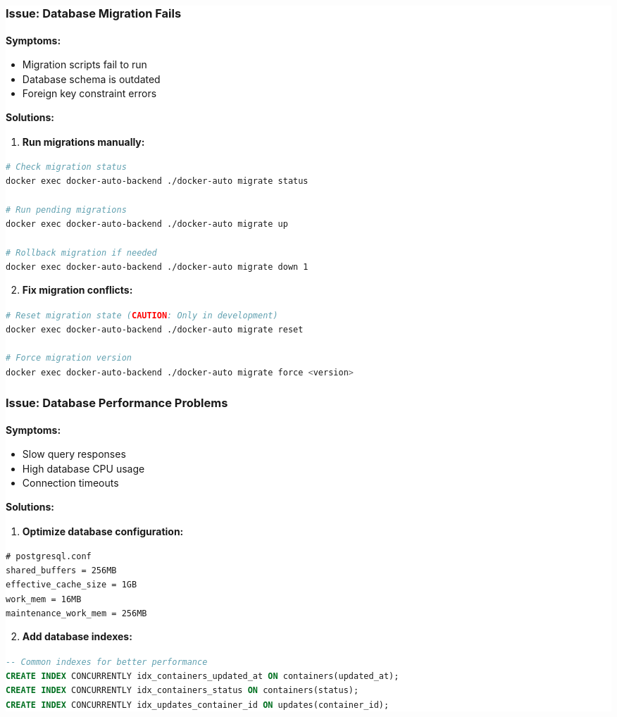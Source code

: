 ### Issue: Database Migration Fails

**Symptoms:**
- Migration scripts fail to run
- Database schema is outdated
- Foreign key constraint errors

**Solutions:**

1. **Run migrations manually:**
```bash
# Check migration status
docker exec docker-auto-backend ./docker-auto migrate status

# Run pending migrations
docker exec docker-auto-backend ./docker-auto migrate up

# Rollback migration if needed
docker exec docker-auto-backend ./docker-auto migrate down 1
```

2. **Fix migration conflicts:**
```bash
# Reset migration state (CAUTION: Only in development)
docker exec docker-auto-backend ./docker-auto migrate reset

# Force migration version
docker exec docker-auto-backend ./docker-auto migrate force <version>
```

### Issue: Database Performance Problems

**Symptoms:**
- Slow query responses
- High database CPU usage
- Connection timeouts

**Solutions:**

1. **Optimize database configuration:**
```postgresql
# postgresql.conf
shared_buffers = 256MB
effective_cache_size = 1GB
work_mem = 16MB
maintenance_work_mem = 256MB
```

2. **Add database indexes:**
```sql
-- Common indexes for better performance
CREATE INDEX CONCURRENTLY idx_containers_updated_at ON containers(updated_at);
CREATE INDEX CONCURRENTLY idx_containers_status ON containers(status);
CREATE INDEX CONCURRENTLY idx_updates_container_id ON updates(container_id);
```
